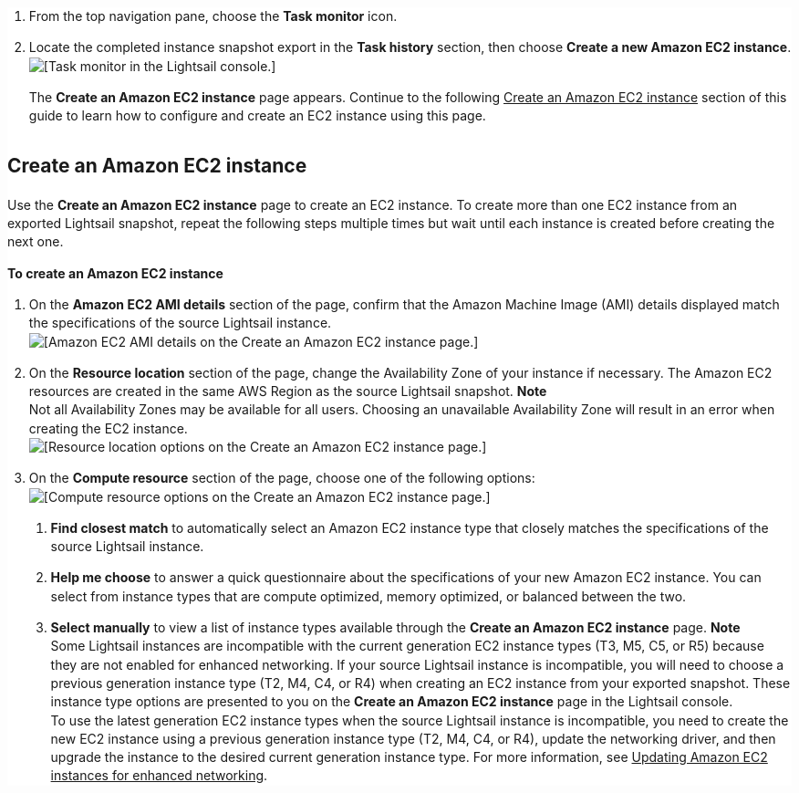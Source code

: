 1. From the top navigation pane, choose the **Task monitor** icon\.

1. Locate the completed instance snapshot export in the **Task history** section, then choose **Create a new Amazon EC2 instance**\.  
![\[Task monitor in the Lightsail console.\]](https://d9yljz1nd5001.cloudfront.net/en_us/a825044edce3b3cf14c8cdbea7367d2e/images/amazon-lightsail-task-monitor-create-instance.png)

   The **Create an Amazon EC2 instance** page appears\. Continue to the following [Create an Amazon EC2 instance](#create-new-instances) section of this guide to learn how to configure and create an EC2 instance using this page\.

## Create an Amazon EC2 instance<a name="create-new-instances"></a>

Use the **Create an Amazon EC2 instance** page to create an EC2 instance\. To create more than one EC2 instance from an exported Lightsail snapshot, repeat the following steps multiple times but wait until each instance is created before creating the next one\.

**To create an Amazon EC2 instance**

1. On the **Amazon EC2 AMI details** section of the page, confirm that the Amazon Machine Image \(AMI\) details displayed match the specifications of the source Lightsail instance\.  
![\[Amazon EC2 AMI details on the Create an Amazon EC2 instance page.\]](https://d9yljz1nd5001.cloudfront.net/en_us/a825044edce3b3cf14c8cdbea7367d2e/images/amazon-lightsail-create-an-ec2-instance-ami-details.png)

1. On the **Resource location** section of the page, change the Availability Zone of your instance if necessary\. The Amazon EC2 resources are created in the same AWS Region as the source Lightsail snapshot\.
**Note**  
Not all Availability Zones may be available for all users\. Choosing an unavailable Availability Zone will result in an error when creating the EC2 instance\.  
![\[Resource location options on the Create an Amazon EC2 instance page.\]](https://d9yljz1nd5001.cloudfront.net/en_us/a825044edce3b3cf14c8cdbea7367d2e/images/amazon-lightsail-create-an-ec2-instance-resource-location.png)

1. On the **Compute resource** section of the page, choose one of the following options:  
![\[Compute resource options on the Create an Amazon EC2 instance page.\]](https://d9yljz1nd5001.cloudfront.net/en_us/a825044edce3b3cf14c8cdbea7367d2e/images/amazon-lightsail-create-an-ec2-instance-compute-resource.png)

   1. **Find closest match** to automatically select an Amazon EC2 instance type that closely matches the specifications of the source Lightsail instance\.

   1. **Help me choose** to answer a quick questionnaire about the specifications of your new Amazon EC2 instance\. You can select from instance types that are compute optimized, memory optimized, or balanced between the two\.

   1. **Select manually** to view a list of instance types available through the **Create an Amazon EC2 instance** page\.
**Note**  
Some Lightsail instances are incompatible with the current generation EC2 instance types \(T3, M5, C5, or R5\) because they are not enabled for enhanced networking\. If your source Lightsail instance is incompatible, you will need to choose a previous generation instance type \(T2, M4, C4, or R4\) when creating an EC2 instance from your exported snapshot\. These instance type options are presented to you on the **Create an Amazon EC2 instance** page in the Lightsail console\.  
To use the latest generation EC2 instance types when the source Lightsail instance is incompatible, you need to create the new EC2 instance using a previous generation instance type \(T2, M4, C4, or R4\), update the networking driver, and then upgrade the instance to the desired current generation instance type\. For more information, see [Updating Amazon EC2 instances for enhanced networking](amazon-lightsail-updating-ec2-instances.md)\.
